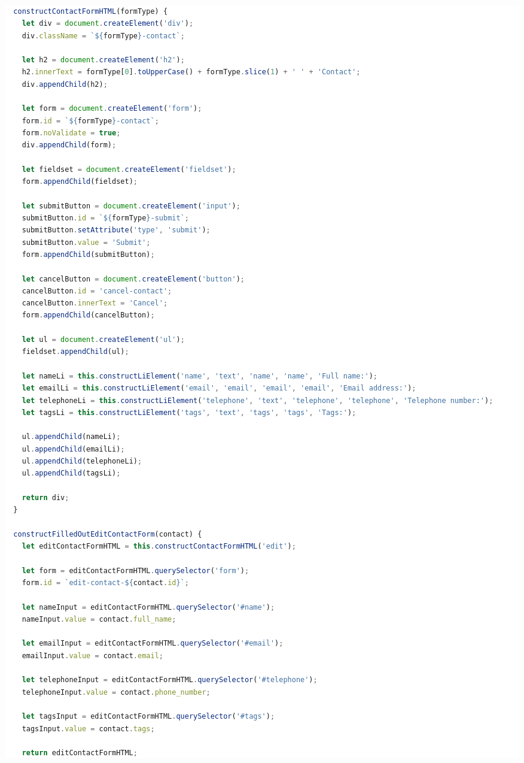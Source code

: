 ```javascript
  constructContactFormHTML(formType) {
    let div = document.createElement('div');
    div.className = `${formType}-contact`;
    
    let h2 = document.createElement('h2');
    h2.innerText = formType[0].toUpperCase() + formType.slice(1) + ' ' + 'Contact';
    div.appendChild(h2);
    
    let form = document.createElement('form');
    form.id = `${formType}-contact`;
    form.noValidate = true;
    div.appendChild(form);
    
    let fieldset = document.createElement('fieldset');
    form.appendChild(fieldset);
    
    let submitButton = document.createElement('input');
    submitButton.id = `${formType}-submit`;
    submitButton.setAttribute('type', 'submit');
    submitButton.value = 'Submit';
    form.appendChild(submitButton);
    
    let cancelButton = document.createElement('button');
    cancelButton.id = 'cancel-contact';
    cancelButton.innerText = 'Cancel';
    form.appendChild(cancelButton);
    
    let ul = document.createElement('ul');
    fieldset.appendChild(ul);
    
    let nameLi = this.constructLiElement('name', 'text', 'name', 'name', 'Full name:');
    let emailLi = this.constructLiElement('email', 'email', 'email', 'email', 'Email address:');
    let telephoneLi = this.constructLiElement('telephone', 'text', 'telephone', 'telephone', 'Telephone number:');
    let tagsLi = this.constructLiElement('tags', 'text', 'tags', 'tags', 'Tags:');
    
    ul.appendChild(nameLi);
    ul.appendChild(emailLi);
    ul.appendChild(telephoneLi);
    ul.appendChild(tagsLi);
    
    return div;
  }

  constructFilledOutEditContactForm(contact) {
    let editContactFormHTML = this.constructContactFormHTML('edit');
    
    let form = editContactFormHTML.querySelector('form');
    form.id = `edit-contact-${contact.id}`;

    let nameInput = editContactFormHTML.querySelector('#name');
    nameInput.value = contact.full_name;
    
    let emailInput = editContactFormHTML.querySelector('#email');
    emailInput.value = contact.email;

    let telephoneInput = editContactFormHTML.querySelector('#telephone');
    telephoneInput.value = contact.phone_number;

    let tagsInput = editContactFormHTML.querySelector('#tags');
    tagsInput.value = contact.tags;

    return editContactFormHTML;
```